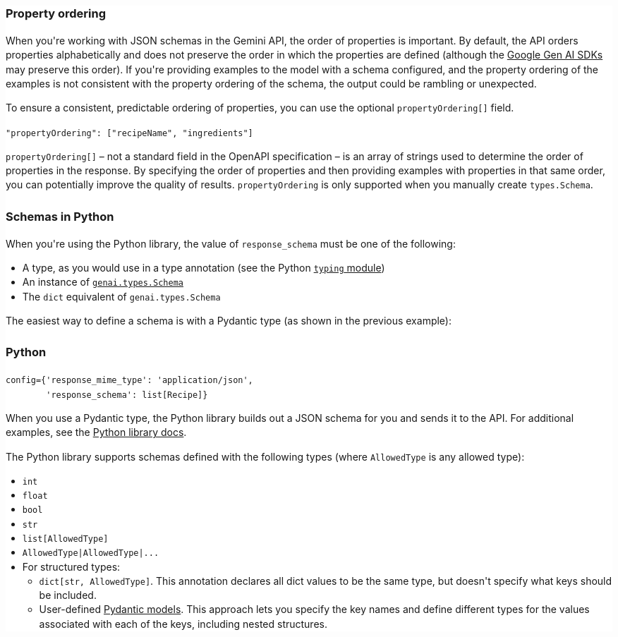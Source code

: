### Property ordering

When you're working with JSON schemas in the Gemini API, the order of properties
is important. By default, the API orders properties alphabetically and does not
preserve the order in which the properties are defined (although the
[Google Gen AI SDKs](https://ai.google.dev/gemini-api/docs/sdks) may preserve this order). If you're
providing examples to the model with a schema configured, and the property
ordering of the examples is not consistent with the property ordering of the
schema, the output could be rambling or unexpected.

To ensure a consistent, predictable ordering of properties, you can use the
optional `propertyOrdering[]` field.

```
"propertyOrdering": ["recipeName", "ingredients"]

```

`propertyOrdering[]` – not a standard field in the OpenAPI specification
– is an array of strings used to determine the order of properties in the
response. By specifying the order of properties and then providing examples with
properties in that same order, you can potentially improve the quality of
results. `propertyOrdering` is only supported when you manually create
`types.Schema`.

### Schemas in Python

When you're using the Python library, the value of `response_schema` must be one
of the following:

- A type, as you would use in a type annotation (see the Python
[`typing` module](https://docs.python.org/3/library/typing.html))
- An instance of
[`genai.types.Schema`](https://googleapis.github.io/python-genai/genai.html#genai.types.Schema)
- The `dict` equivalent of `genai.types.Schema`

The easiest way to define a schema is with a Pydantic type (as shown in the
previous example):

### Python

```
config={'response_mime_type': 'application/json',
        'response_schema': list[Recipe]}

```

When you use a Pydantic type, the Python library builds out a JSON schema for
you and sends it to the API. For additional examples, see the
[Python library docs](https://googleapis.github.io/python-genai/index.html#json-response-schema).

The Python library supports schemas defined with the following types (where
`AllowedType` is any allowed type):

- `int`
- `float`
- `bool`
- `str`
- `list[AllowedType]`
- `AllowedType|AllowedType|...`
- For structured types:
  - `dict[str, AllowedType]`. This annotation declares all dict values to
    be the same type, but doesn't specify what keys should be included.
  - User-defined
    [Pydantic models](https://docs.pydantic.dev/latest/concepts/models/). This
    approach lets you specify the key names and define different types for the
    values associated with each of the keys, including nested structures.

